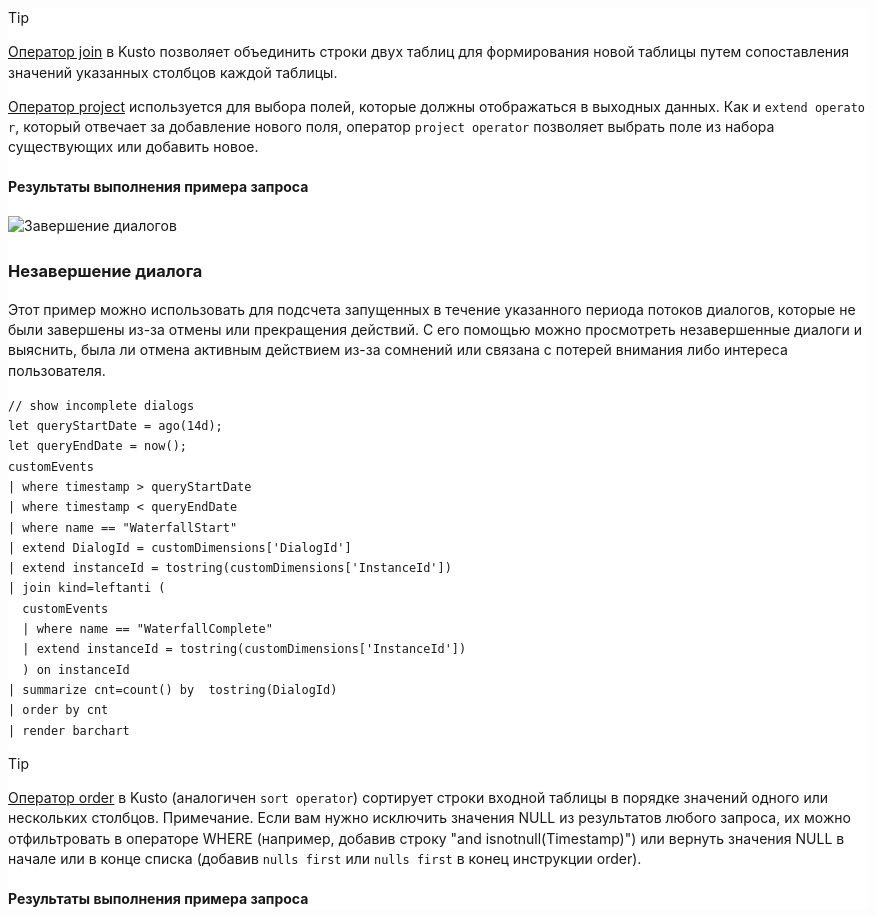 > [!TIP]
> [Оператор join](https://aka.ms/kusto-join-operator) в Kusto позволяет объединить строки двух таблиц для формирования новой таблицы путем сопоставления значений указанных столбцов каждой таблицы.
>
> [Оператор project](https://aka.ms/kusto-project-operator) используется для выбора полей, которые должны отображаться в выходных данных. Как и `extend operator`, который отвечает за добавление нового поля, оператор `project operator` позволяет выбрать поле из набора существующих или добавить новое.

#### <a name="sample-query-results"></a>Результаты выполнения примера запроса

![Завершение диалогов](./media/dialogwfratio.PNG)


### <a name="dialog-incompletion"></a>Незавершение диалога
Этот пример можно использовать для подсчета запущенных в течение указанного периода потоков диалогов, которые не были завершены из-за отмены или прекращения действий. С его помощью можно просмотреть незавершенные диалоги и выяснить, была ли отмена активным действием из-за сомнений или связана с потерей внимания либо интереса пользователя.



```Kusto
// show incomplete dialogs
let queryStartDate = ago(14d);
let queryEndDate = now();
customEvents 
| where timestamp > queryStartDate 
| where timestamp < queryEndDate
| where name == "WaterfallStart" 
| extend DialogId = customDimensions['DialogId']
| extend instanceId = tostring(customDimensions['InstanceId'])
| join kind=leftanti (
  customEvents
  | where name == "WaterfallComplete" 
  | extend instanceId = tostring(customDimensions['InstanceId'])
  ) on instanceId
| summarize cnt=count() by  tostring(DialogId)
| order by cnt
| render barchart
```

> [!TIP]
> [Оператор order](https://aka.ms/kusto-query-order-operator) в Kusto (аналогичен `sort operator`) сортирует строки входной таблицы в порядке значений одного или нескольких столбцов.  Примечание. Если вам нужно исключить значения NULL из результатов любого запроса, их можно отфильтровать в операторе WHERE (например, добавив строку "and isnotnull(Timestamp)") или вернуть значения NULL в начале или в конце списка (добавив `nulls first` или `nulls first` в конец инструкции order). 
>

#### <a name="sample-query-results"></a>Результаты выполнения примера запроса
